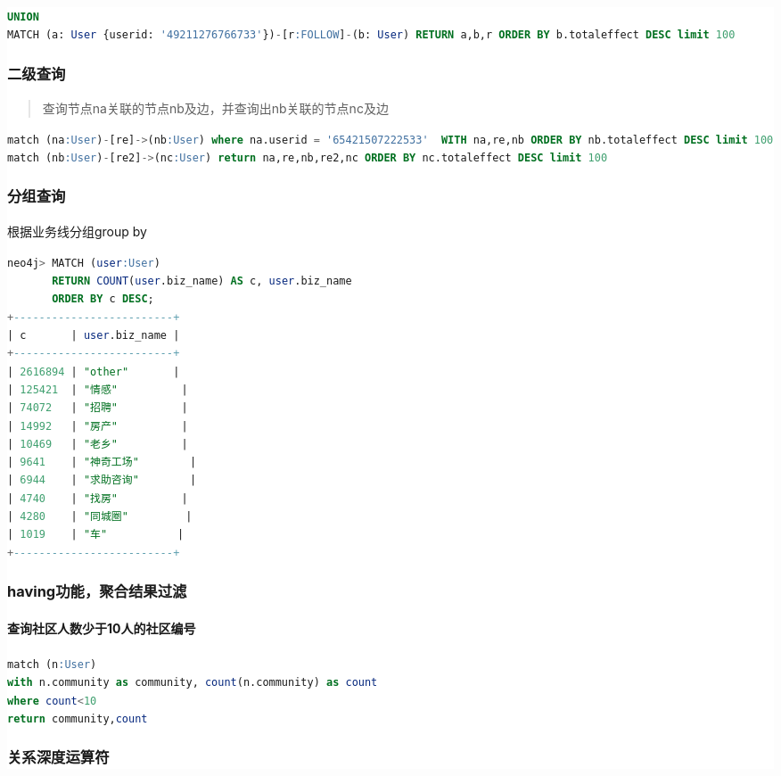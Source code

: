 ```sql
UNION
MATCH (a: User {userid: '49211276766733'})-[r:FOLLOW]-(b: User) RETURN a,b,r ORDER BY b.totaleffect DESC limit 100
```

### 二级查询

> 查询节点na关联的节点nb及边，并查询出nb关联的节点nc及边

```sql
match (na:User)-[re]->(nb:User) where na.userid = '65421507222533'  WITH na,re,nb ORDER BY nb.totaleffect DESC limit 100 match (nb:User)-[re2]->(nc:User) return na,re,nb,re2,nc ORDER BY nc.totaleffect DESC limit 100
```

### 分组查询

根据业务线分组group by

```sql
neo4j> MATCH (user:User)
       RETURN COUNT(user.biz_name) AS c, user.biz_name
       ORDER BY c DESC;
+-------------------------+
| c       | user.biz_name |
+-------------------------+
| 2616894 | "other"       |
| 125421  | "情感"          |
| 74072   | "招聘"          |
| 14992   | "房产"          |
| 10469   | "老乡"          |
| 9641    | "神奇工场"        |
| 6944    | "求助咨询"        |
| 4740    | "找房"          |
| 4280    | "同城圈"         |
| 1019    | "车"           |
+-------------------------+

```

### having功能，聚合结果过滤

#### 查询社区人数少于10人的社区编号

```sql
match (n:User)
with n.community as community, count(n.community) as count
where count<10
return community,count
```

### 关系深度运算符

